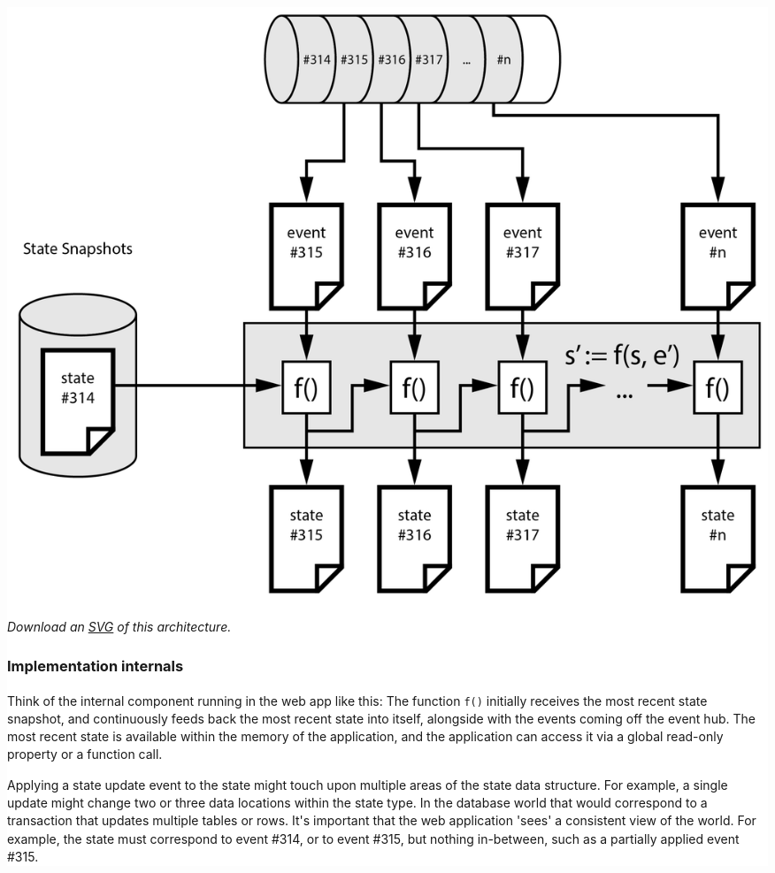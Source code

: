 ![](../media/eventsourcing-into-memory_08-EventSourcing-ResumeHot.png)

*Download an [SVG](../media/eventsourcing-into-memory_08-EventSourcing-ResumeHot.svg) of this architecture.*

### Implementation internals

Think of the internal component running in the web app like this: The function `f()` initially receives the most recent state snapshot, and continuously feeds back the most recent state into itself, alongside with the events coming off the event hub. The most recent state is available within the memory of the application, and the application can access it via a global read-only property or a function call. 

Applying a state update event to the state might touch upon multiple areas of the state data structure. For example, a single update might change two or three data locations within the state type. In the database world that would correspond to a transaction that updates multiple tables or rows. It's important that the web application 'sees' a consistent view of the world. For example, the state must correspond to event #314, or to event #315, but nothing in-between, such as a partially applied event #315.
